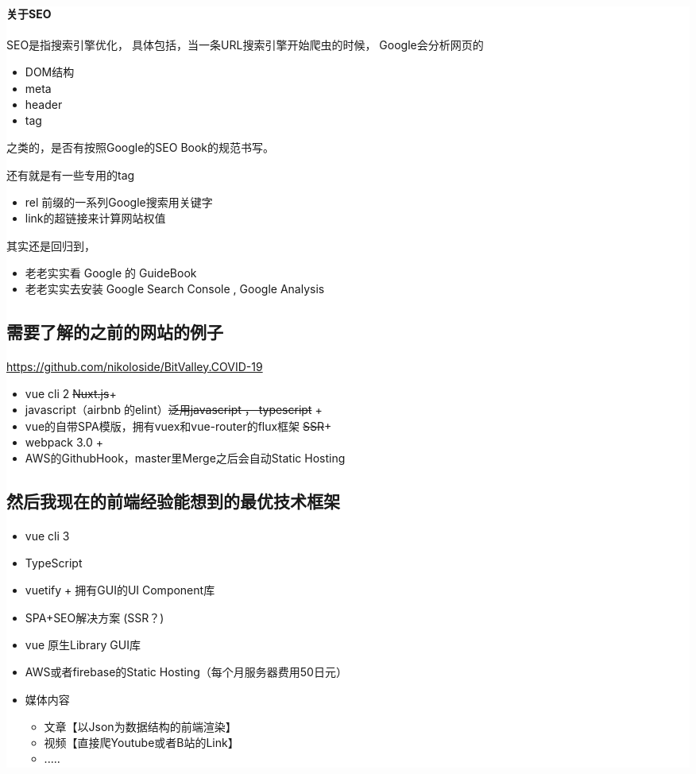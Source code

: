 #### 关于SEO

SEO是指搜索引擎优化，
具体包括，当一条URL搜索引擎开始爬虫的时候，
Google会分析网页的

- DOM结构
- meta
- header
- tag

之类的，是否有按照Google的SEO Book的规范书写。

还有就是有一些专用的tag

- rel 前缀的一系列Google搜索用关键字
- <a> link的超链接来计算网站权值
  
其实还是回归到，
- 老老实实看 Google 的 GuideBook
- 老老实实去安装 Google Search Console , Google Analysis

## 需要了解的之前的网站的例子

https://github.com/nikoloside/BitValley.COVID-19

- vue cli 2 ~~Nuxt.js~~+ 
- javascript（airbnb 的elint）~~泛用javascript ， typescript~~ +
- vue的自带SPA模版，拥有vuex和vue-router的flux框架 ~~SSR~~+
- webpack 3.0 +
- AWS的GithubHook，master里Merge之后会自动Static Hosting

## 然后我现在的前端经验能想到的最优技术框架

- vue cli 3

- TypeScript

- vuetify + 拥有GUI的UI Component库

- SPA+SEO解决方案 (SSR？)

- vue 原生Library GUI库

- AWS或者firebase的Static Hosting（每个月服务器费用50日元）

- 媒体内容
    - 文章【以Json为数据结构的前端渲染】
    - 视频【直接爬Youtube或者B站的Link】
    - .....
